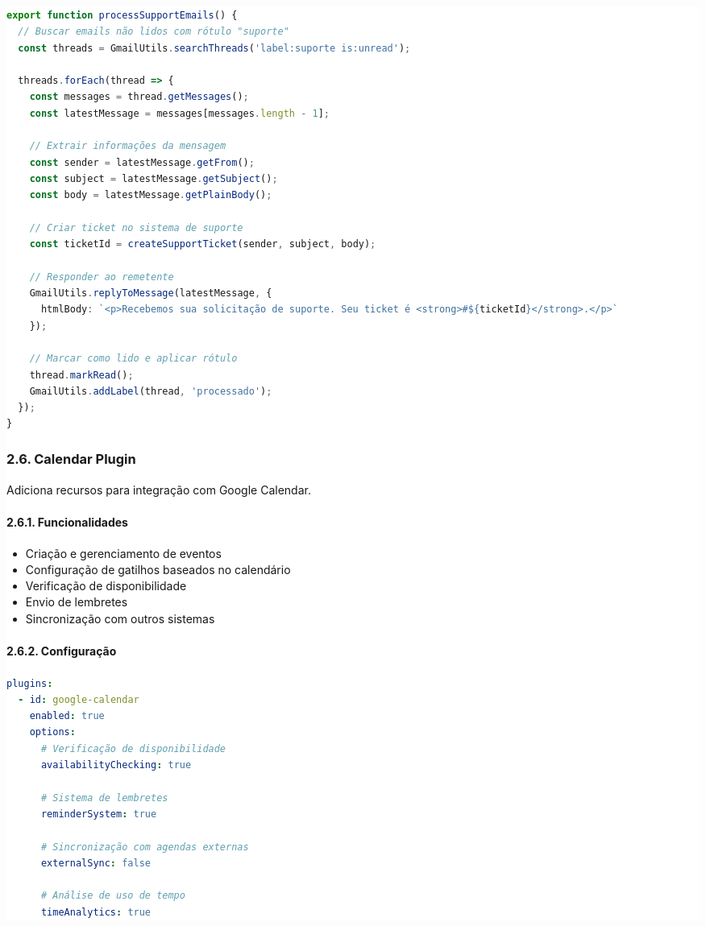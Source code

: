```typescript
export function processSupportEmails() {
  // Buscar emails não lidos com rótulo "suporte"
  const threads = GmailUtils.searchThreads('label:suporte is:unread');
  
  threads.forEach(thread => {
    const messages = thread.getMessages();
    const latestMessage = messages[messages.length - 1];
    
    // Extrair informações da mensagem
    const sender = latestMessage.getFrom();
    const subject = latestMessage.getSubject();
    const body = latestMessage.getPlainBody();
    
    // Criar ticket no sistema de suporte
    const ticketId = createSupportTicket(sender, subject, body);
    
    // Responder ao remetente
    GmailUtils.replyToMessage(latestMessage, {
      htmlBody: `<p>Recebemos sua solicitação de suporte. Seu ticket é <strong>#${ticketId}</strong>.</p>`
    });
    
    // Marcar como lido e aplicar rótulo
    thread.markRead();
    GmailUtils.addLabel(thread, 'processado');
  });
}
```

### 2.6. Calendar Plugin

Adiciona recursos para integração com Google Calendar.

#### 2.6.1. Funcionalidades

- Criação e gerenciamento de eventos
- Configuração de gatilhos baseados no calendário
- Verificação de disponibilidade
- Envio de lembretes
- Sincronização com outros sistemas

#### 2.6.2. Configuração

```yaml
plugins:
  - id: google-calendar
    enabled: true
    options:
      # Verificação de disponibilidade
      availabilityChecking: true
      
      # Sistema de lembretes
      reminderSystem: true
      
      # Sincronização com agendas externas
      externalSync: false
      
      # Análise de uso de tempo
      timeAnalytics: true
```
